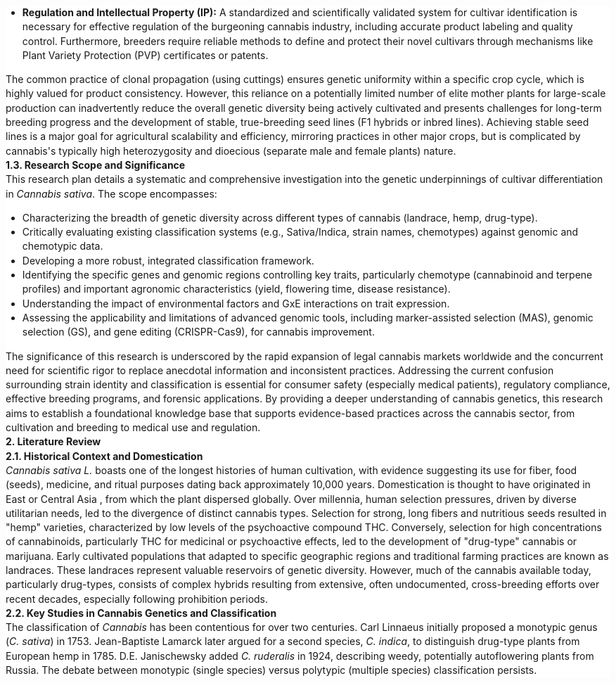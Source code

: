 * **Regulation and Intellectual Property (IP):** A standardized and scientifically validated system for cultivar identification is necessary for effective regulation of the burgeoning cannabis industry, including accurate product labeling and quality control. Furthermore, breeders require reliable methods to define and protect their novel cultivars through mechanisms like Plant Variety Protection (PVP) certificates or patents.

The common practice of clonal propagation (using cuttings) ensures genetic uniformity within a specific crop cycle, which is highly valued for product consistency. However, this reliance on a potentially limited number of elite mother plants for large-scale production can inadvertently reduce the overall genetic diversity being actively cultivated and presents challenges for long-term breeding progress and the development of stable, true-breeding seed lines (F1 hybrids or inbred lines). Achieving stable seed lines is a major goal for agricultural scalability and efficiency, mirroring practices in other major crops, but is complicated by cannabis's typically high heterozygosity and dioecious (separate male and female plants) nature.  
**1.3. Research Scope and Significance**  
This research plan details a systematic and comprehensive investigation into the genetic underpinnings of cultivar differentiation in *Cannabis sativa*. The scope encompasses:

* Characterizing the breadth of genetic diversity across different types of cannabis (landrace, hemp, drug-type).  
* Critically evaluating existing classification systems (e.g., Sativa/Indica, strain names, chemotypes) against genomic and chemotypic data.  
* Developing a more robust, integrated classification framework.  
* Identifying the specific genes and genomic regions controlling key traits, particularly chemotype (cannabinoid and terpene profiles) and important agronomic characteristics (yield, flowering time, disease resistance).  
* Understanding the impact of environmental factors and GxE interactions on trait expression.  
* Assessing the applicability and limitations of advanced genomic tools, including marker-assisted selection (MAS), genomic selection (GS), and gene editing (CRISPR-Cas9), for cannabis improvement.

The significance of this research is underscored by the rapid expansion of legal cannabis markets worldwide and the concurrent need for scientific rigor to replace anecdotal information and inconsistent practices. Addressing the current confusion surrounding strain identity and classification is essential for consumer safety (especially medical patients), regulatory compliance, effective breeding programs, and forensic applications. By providing a deeper understanding of cannabis genetics, this research aims to establish a foundational knowledge base that supports evidence-based practices across the cannabis sector, from cultivation and breeding to medical use and regulation.  
**2\. Literature Review**  
**2.1. Historical Context and Domestication**  
*Cannabis sativa L.* boasts one of the longest histories of human cultivation, with evidence suggesting its use for fiber, food (seeds), medicine, and ritual purposes dating back approximately 10,000 years. Domestication is thought to have originated in East or Central Asia , from which the plant dispersed globally. Over millennia, human selection pressures, driven by diverse utilitarian needs, led to the divergence of distinct cannabis types. Selection for strong, long fibers and nutritious seeds resulted in "hemp" varieties, characterized by low levels of the psychoactive compound THC. Conversely, selection for high concentrations of cannabinoids, particularly THC for medicinal or psychoactive effects, led to the development of "drug-type" cannabis or marijuana. Early cultivated populations that adapted to specific geographic regions and traditional farming practices are known as landraces. These landraces represent valuable reservoirs of genetic diversity. However, much of the cannabis available today, particularly drug-types, consists of complex hybrids resulting from extensive, often undocumented, cross-breeding efforts over recent decades, especially following prohibition periods.  
**2.2. Key Studies in Cannabis Genetics and Classification**  
The classification of *Cannabis* has been contentious for over two centuries. Carl Linnaeus initially proposed a monotypic genus (*C. sativa*) in 1753\. Jean-Baptiste Lamarck later argued for a second species, *C. indica*, to distinguish drug-type plants from European hemp in 1785\. D.E. Janischewsky added *C. ruderalis* in 1924, describing weedy, potentially autoflowering plants from Russia. The debate between monotypic (single species) versus polytypic (multiple species) classification persists.  